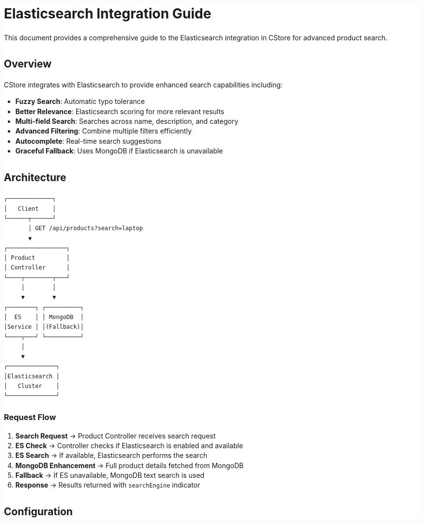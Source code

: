 # Elasticsearch Integration Guide

This document provides a comprehensive guide to the Elasticsearch integration in CStore for advanced product search.

## Overview

CStore integrates with Elasticsearch to provide enhanced search capabilities including:
- **Fuzzy Search**: Automatic typo tolerance
- **Better Relevance**: Elasticsearch scoring for more relevant results
- **Multi-field Search**: Searches across name, description, and category
- **Advanced Filtering**: Combine multiple filters efficiently
- **Autocomplete**: Real-time search suggestions
- **Graceful Fallback**: Uses MongoDB if Elasticsearch is unavailable

## Architecture

```
┌─────────────┐
│   Client    │
└──────┬──────┘
       │ GET /api/products?search=laptop
       ▼
┌─────────────────┐
│ Product         │
│ Controller      │
└────┬────────┬───┘
     │        │
     ▼        ▼
┌────────┐ ┌──────────┐
│  ES    │ │ MongoDB  │
│Service │ │(Fallback)│
└────┬───┘ └──────────┘
     │
     ▼
┌──────────────┐
│Elasticsearch │
│   Cluster    │
└──────────────┘
```

### Request Flow

1. **Search Request** → Product Controller receives search request
2. **ES Check** → Controller checks if Elasticsearch is enabled and available
3. **ES Search** → If available, Elasticsearch performs the search
4. **MongoDB Enhancement** → Full product details fetched from MongoDB
5. **Fallback** → If ES unavailable, MongoDB text search is used
6. **Response** → Results returned with `searchEngine` indicator

## Configuration
